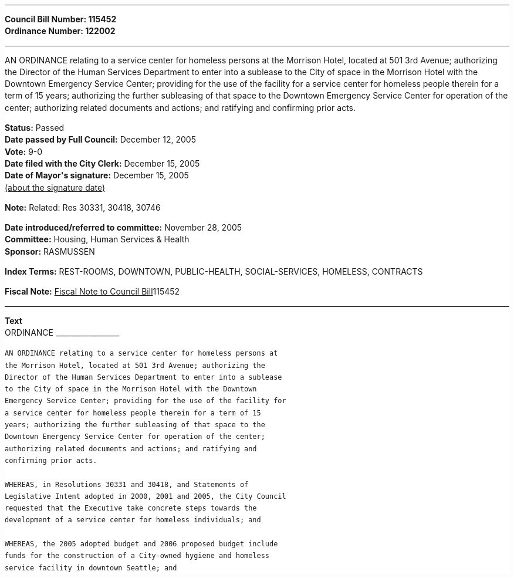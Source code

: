 * * * * *  
  
**Council Bill Number: [](#h0)[](#h2)115452**   
**Ordinance Number: 122002**  
  
* * * * *  
  
AN ORDINANCE relating to a service center for homeless persons at the Morrison Hotel, located at 501 3rd Avenue; authorizing the Director of the Human Services Department to enter into a sublease to the City of space in the Morrison Hotel with the Downtown Emergency Service Center; providing for the use of the facility for a service center for homeless people therein for a term of 15 years; authorizing the further subleasing of that space to the Downtown Emergency Service Center for operation of the center; authorizing related documents and actions; and ratifying and confirming prior acts.  
  
**Status:** Passed   
**Date passed by Full Council:** December 12, 2005   
**Vote:** 9-0   
**Date filed with the City Clerk:** December 15, 2005   
**Date of Mayor's signature:** December 15, 2005   
[(about the signature date)](/~public/approvaldate.htm)   
  
**Note:** Related: Res 30331, 30418, 30746  
  
  
**Date introduced/referred to committee:** November 28, 2005   
**Committee:** Housing, Human Services & Health   
**Sponsor:** RASMUSSEN   
  
**Index Terms:** REST-ROOMS, DOWNTOWN, PUBLIC-HEALTH, SOCIAL-SERVICES, HOMELESS, CONTRACTS  
  
**Fiscal Note:** [Fiscal Note to Council Bill](http://clerk.seattle.gov/~public/fnote/115452.htm)[](#h1)[](#h3)115452  
  
* * * * *  
  
**Text**  
    ORDINANCE _________________  
  
    AN ORDINANCE relating to a service center for homeless persons at  
    the Morrison Hotel, located at 501 3rd Avenue; authorizing the  
    Director of the Human Services Department to enter into a sublease  
    to the City of space in the Morrison Hotel with the Downtown  
    Emergency Service Center; providing for the use of the facility for  
    a service center for homeless people therein for a term of 15  
    years; authorizing the further subleasing of that space to the  
    Downtown Emergency Service Center for operation of the center;  
    authorizing related documents and actions; and ratifying and  
    confirming prior acts.  
  
    WHEREAS, in Resolutions 30331 and 30418, and Statements of  
    Legislative Intent adopted in 2000, 2001 and 2005, the City Council  
    requested that the Executive take concrete steps towards the  
    development of a service center for homeless individuals; and  
  
    WHEREAS, the 2005 adopted budget and 2006 proposed budget include  
    funds for the construction of a City-owned hygiene and homeless  
    service facility in downtown Seattle; and  
  